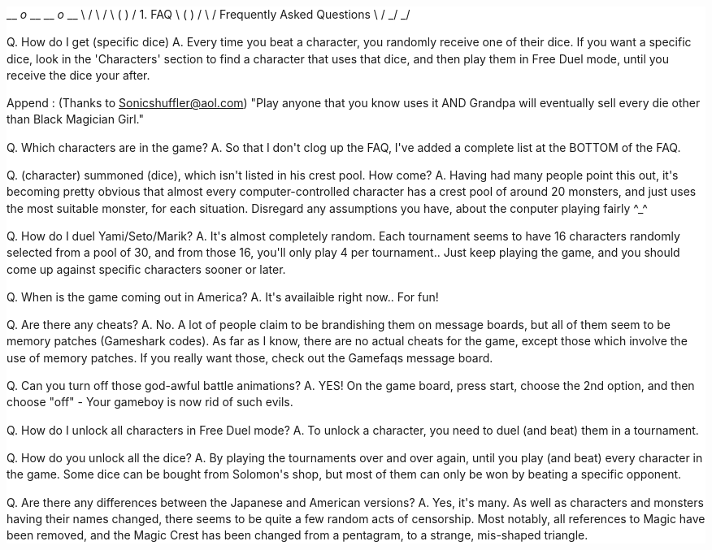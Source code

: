 
__ _o_ __                                                             __ _o_ __
\       /                                                             \       /
 \ ( ) /                          1. FAQ                               \ ( ) /
  \   /                   Frequently Asked Questions                    \   /
   \_/                                                                   \_/


Q. How do I get (specific dice)
A. Every time you beat a character, you randomly receive one of their dice. If
you want a specific dice, look in the 'Characters' section to find a character
that uses that dice, and then play them in Free Duel mode, until you receive
the dice your after.

Append : (Thanks to Sonicshuffler@aol.com)
"Play anyone that you know uses it AND Grandpa will eventually sell every die
other than Black Magician Girl."

Q. Which characters are in the game?
A. So that I don't clog up the FAQ, I've added a complete list at the BOTTOM of
the FAQ.

Q. (character) summoned (dice), which isn't listed in his crest pool. How come?
A. Having had many people point this out, it's becoming pretty obvious that
almost every computer-controlled character has a crest pool of around 20
monsters, and just uses the most suitable monster, for each situation.
Disregard any assumptions you have, about the conputer playing fairly ^_^

Q. How do I duel Yami/Seto/Marik?
A. It's almost completely random. Each tournament seems to have 16 characters
randomly selected from a pool of 30, and from those 16, you'll only play 4 per
tournament.. Just keep playing the game, and you should come up against
specific characters sooner or later.

Q. When is the game coming out in America?
A. It's availaible right now.. For fun!

Q. Are there any cheats?
A. No. A lot of people claim to be brandishing them on message boards, but all
of them seem to be memory patches (Gameshark codes). As far as I know, there
are no actual cheats for the game, except those which involve the use of memory
patches. If you really want those, check out the Gamefaqs message board.

Q. Can you turn off those god-awful battle animations?
A. YES! On the game board, press start, choose the 2nd option, and then choose
"off" - Your gameboy is now rid of such evils.

Q. How do I unlock all characters in Free Duel mode?
A. To unlock a character, you need to duel (and beat) them in a tournament.

Q. How do you unlock all the dice?
A. By playing the tournaments over and over again, until you play (and beat)
every character in the game. Some dice can be bought from Solomon's shop, but
most of them can only be won by beating a specific opponent.

Q. Are there any differences between the Japanese and American versions?
A. Yes, it's many.
As well as characters and monsters having their names changed, there seems to
be quite a few random acts of censorship. Most notably, all references to Magic
have been removed, and the Magic Crest has been changed from a pentagram, to a
strange, mis-shaped triangle.
